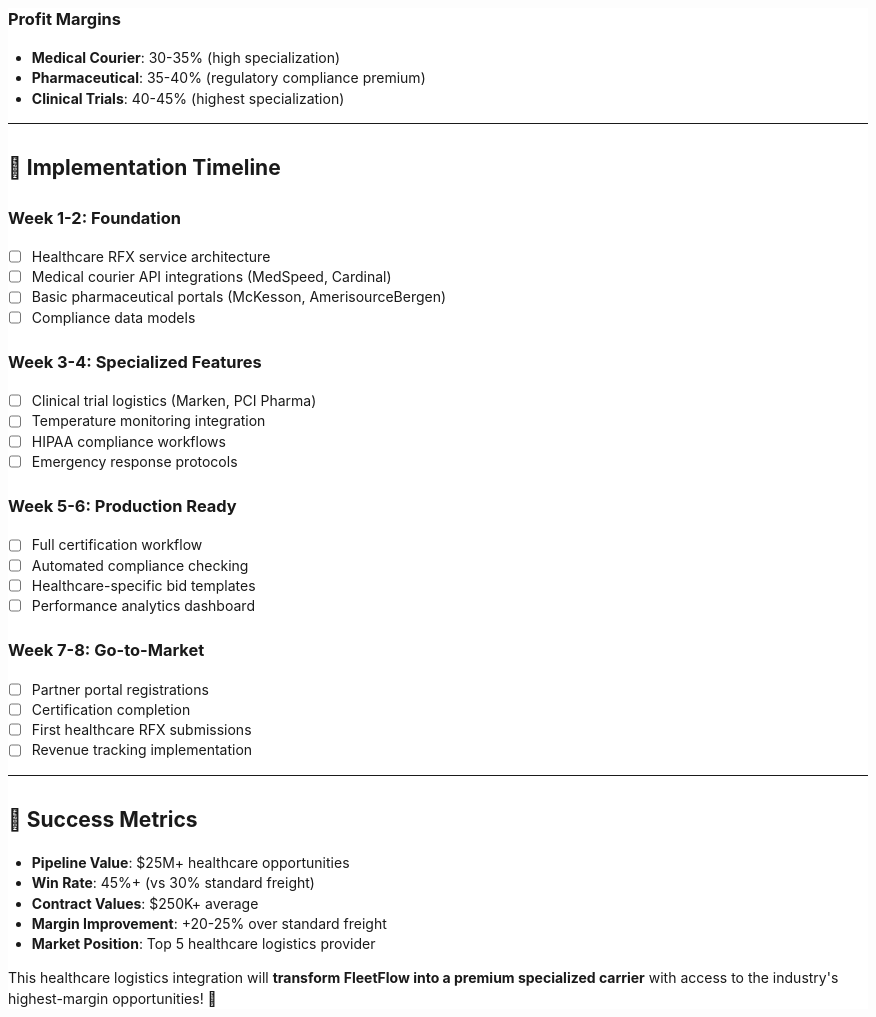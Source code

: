 ### **Profit Margins**

- **Medical Courier**: 30-35% (high specialization)
- **Pharmaceutical**: 35-40% (regulatory compliance premium)
- **Clinical Trials**: 40-45% (highest specialization)

---

## 🚀 **Implementation Timeline**

### **Week 1-2: Foundation**

- [ ] Healthcare RFX service architecture
- [ ] Medical courier API integrations (MedSpeed, Cardinal)
- [ ] Basic pharmaceutical portals (McKesson, AmerisourceBergen)
- [ ] Compliance data models

### **Week 3-4: Specialized Features**

- [ ] Clinical trial logistics (Marken, PCI Pharma)
- [ ] Temperature monitoring integration
- [ ] HIPAA compliance workflows
- [ ] Emergency response protocols

### **Week 5-6: Production Ready**

- [ ] Full certification workflow
- [ ] Automated compliance checking
- [ ] Healthcare-specific bid templates
- [ ] Performance analytics dashboard

### **Week 7-8: Go-to-Market**

- [ ] Partner portal registrations
- [ ] Certification completion
- [ ] First healthcare RFX submissions
- [ ] Revenue tracking implementation

---

## 🎯 **Success Metrics**

- **Pipeline Value**: $25M+ healthcare opportunities
- **Win Rate**: 45%+ (vs 30% standard freight)
- **Contract Values**: $250K+ average
- **Margin Improvement**: +20-25% over standard freight
- **Market Position**: Top 5 healthcare logistics provider

This healthcare logistics integration will **transform FleetFlow into a premium specialized
carrier** with access to the industry's highest-margin opportunities! 🚀


